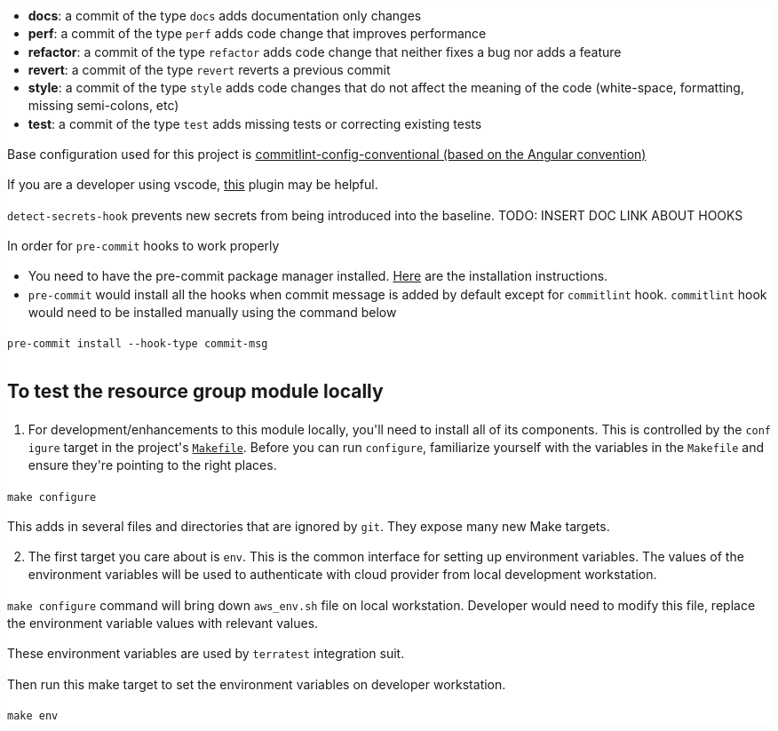 - **docs**: a commit of the type `docs` adds documentation only changes
- **perf**: a commit of the type `perf` adds code change that improves performance
- **refactor**: a commit of the type `refactor` adds code change that neither fixes a bug nor adds a feature
- **revert**: a commit of the type `revert` reverts a previous commit
- **style**: a commit of the type `style` adds code changes that do not affect the meaning of the code (white-space, formatting, missing semi-colons, etc)
- **test**: a commit of the type `test` adds missing tests or correcting existing tests

Base configuration used for this project is [commitlint-config-conventional (based on the Angular convention)](https://github.com/conventional-changelog/commitlint/tree/master/@commitlint/config-conventional#type-enum)

If you are a developer using vscode, [this](https://marketplace.visualstudio.com/items?itemName=joshbolduc.commitlint) plugin may be helpful.

`detect-secrets-hook` prevents new secrets from being introduced into the baseline. TODO: INSERT DOC LINK ABOUT HOOKS

In order for `pre-commit` hooks to work properly

- You need to have the pre-commit package manager installed. [Here](https://pre-commit.com/#install) are the installation instructions.
- `pre-commit` would install all the hooks when commit message is added by default except for `commitlint` hook. `commitlint` hook would need to be installed manually using the command below

```
pre-commit install --hook-type commit-msg
```

## To test the resource group module locally

1. For development/enhancements to this module locally, you'll need to install all of its components. This is controlled by the `configure` target in the project's [`Makefile`](./Makefile). Before you can run `configure`, familiarize yourself with the variables in the `Makefile` and ensure they're pointing to the right places.

```
make configure
```

This adds in several files and directories that are ignored by `git`. They expose many new Make targets.

2. The first target you care about is `env`. This is the common interface for setting up environment variables. The values of the environment variables will be used to authenticate with cloud provider from local development workstation.

`make configure` command will bring down `aws_env.sh` file on local workstation. Developer would need to modify this file, replace the environment variable values with relevant values.

These environment variables are used by `terratest` integration suit.

Then run this make target to set the environment variables on developer workstation.

```
make env
```
